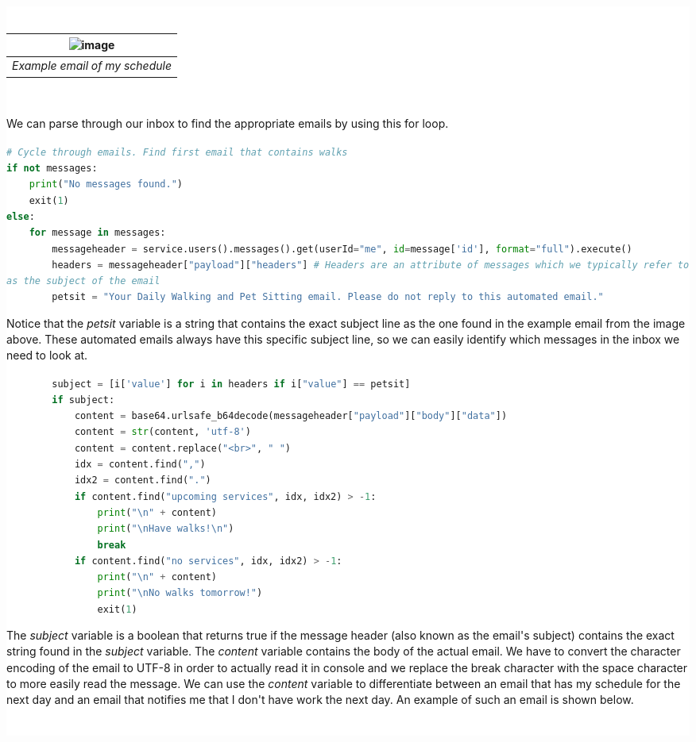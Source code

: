 <br />

|![image](/assets/images/email_1.png)|
|:--:|
|*Example email of my schedule*|

<br />

We can parse through our inbox to find the appropriate emails by using this for loop.
```python
# Cycle through emails. Find first email that contains walks
if not messages:
    print("No messages found.")
    exit(1)
else:
    for message in messages:
        messageheader = service.users().messages().get(userId="me", id=message['id'], format="full").execute()
        headers = messageheader["payload"]["headers"] # Headers are an attribute of messages which we typically refer to as the subject of the email
        petsit = "Your Daily Walking and Pet Sitting email. Please do not reply to this automated email."
```
Notice that the *petsit* variable is a string that contains the exact subject line as the one found in the example email from the image above. These automated emails always have this specific subject line, so we can easily identify which messages in the inbox we need to look at.
```python        
        subject = [i['value'] for i in headers if i["value"] == petsit]
        if subject:
            content = base64.urlsafe_b64decode(messageheader["payload"]["body"]["data"])
            content = str(content, 'utf-8')
            content = content.replace("<br>", " ")
            idx = content.find(",")
            idx2 = content.find(".")
            if content.find("upcoming services", idx, idx2) > -1:
                print("\n" + content)
                print("\nHave walks!\n")
                break
            if content.find("no services", idx, idx2) > -1:
                print("\n" + content)
                print("\nNo walks tomorrow!")
                exit(1)       
```
The *subject* variable is a boolean that returns true if the message header (also known as the email's subject) contains the exact string found in the *subject* variable. The *content* variable contains the body of the actual email. We have to convert the character encoding of the email to UTF-8 in order to actually read it in console and we replace the break character with the space character to more easily read the message. We can use the *content* variable to differentiate between an email that has my schedule for the next day and an email that notifies me that I don't have work the next day. An example of such an email is shown below.

<br />
